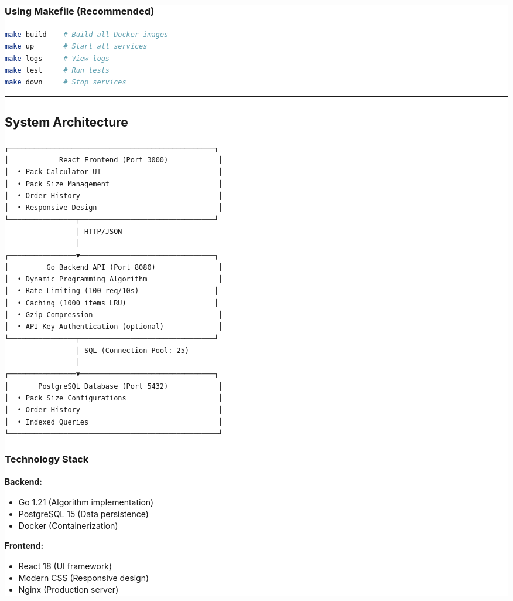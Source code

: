 ### Using Makefile (Recommended)

```bash
make build    # Build all Docker images
make up       # Start all services
make logs     # View logs
make test     # Run tests
make down     # Stop services
```

---

## System Architecture

```
┌─────────────────────────────────────────────────┐
│            React Frontend (Port 3000)            │
│  • Pack Calculator UI                            │
│  • Pack Size Management                          │
│  • Order History                                 │
│  • Responsive Design                             │
└────────────────┬────────────────────────────────┘
                 │ HTTP/JSON
                 │
┌────────────────▼────────────────────────────────┐
│         Go Backend API (Port 8080)               │
│  • Dynamic Programming Algorithm                 │
│  • Rate Limiting (100 req/10s)                  │
│  • Caching (1000 items LRU)                     │
│  • Gzip Compression                              │
│  • API Key Authentication (optional)             │
└────────────────┬────────────────────────────────┘
                 │ SQL (Connection Pool: 25)
                 │
┌────────────────▼────────────────────────────────┐
│       PostgreSQL Database (Port 5432)            │
│  • Pack Size Configurations                      │
│  • Order History                                 │
│  • Indexed Queries                               │
└──────────────────────────────────────────────────┘
```

### Technology Stack

**Backend:**
- Go 1.21 (Algorithm implementation)
- PostgreSQL 15 (Data persistence)
- Docker (Containerization)

**Frontend:**
- React 18 (UI framework)
- Modern CSS (Responsive design)
- Nginx (Production server)
